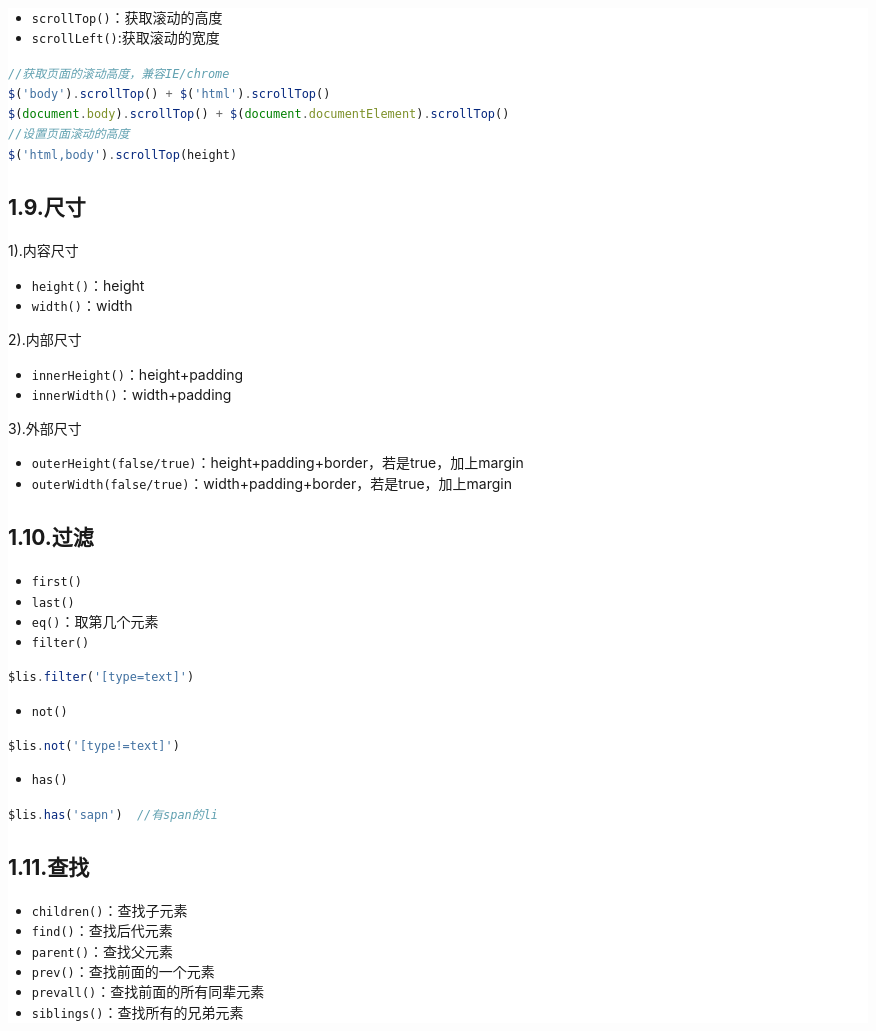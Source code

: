 - `scrollTop()`：获取滚动的高度
- `scrollLeft()`:获取滚动的宽度

```js
//获取页面的滚动高度，兼容IE/chrome
$('body').scrollTop() + $('html').scrollTop()
$(document.body).scrollTop() + $(document.documentElement).scrollTop()
//设置页面滚动的高度
$('html,body').scrollTop(height)
```

## 1.9.尺寸

1).内容尺寸

- `height()`：height
- `width()`：width

2).内部尺寸

- `innerHeight()`：height+padding
- `innerWidth()`：width+padding

3).外部尺寸

- `outerHeight(false/true)`：height+padding+border，若是true，加上margin
- `outerWidth(false/true)`：width+padding+border，若是true，加上margin

## 1.10.过滤

- `first()`
- `last()`
- `eq()`：取第几个元素
- `filter()`

```js
$lis.filter('[type=text]')
```

- `not()`

```js
$lis.not('[type!=text]')
```

- `has()`

```js
$lis.has('sapn')  //有span的li
```

## 1.11.查找

- `children()`：查找子元素
- `find()`：查找后代元素
- `parent()`：查找父元素
- `prev()`：查找前面的一个元素
- `prevall()`：查找前面的所有同辈元素
- `siblings()`：查找所有的兄弟元素
